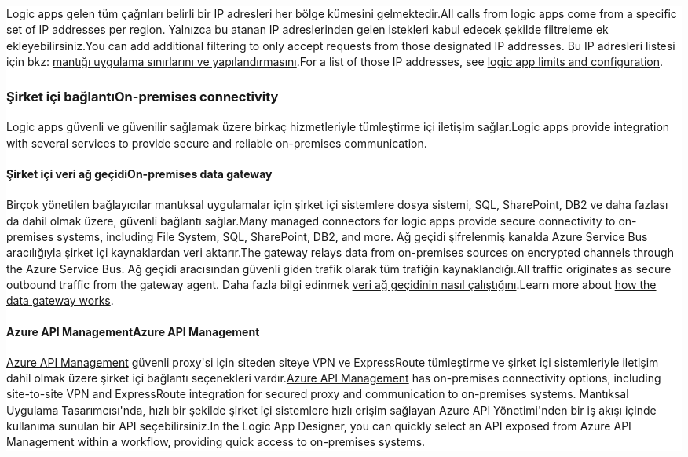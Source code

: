 <span data-ttu-id="bb64e-202">Logic apps gelen tüm çağrıları belirli bir IP adresleri her bölge kümesini gelmektedir.</span><span class="sxs-lookup"><span data-stu-id="bb64e-202">All calls from logic apps come from a specific set of IP addresses per region.</span></span> <span data-ttu-id="bb64e-203">Yalnızca bu atanan IP adreslerinden gelen istekleri kabul edecek şekilde filtreleme ek ekleyebilirsiniz.</span><span class="sxs-lookup"><span data-stu-id="bb64e-203">You can add additional filtering to only accept requests from those designated IP addresses.</span></span> <span data-ttu-id="bb64e-204">Bu IP adresleri listesi için bkz: [mantığı uygulama sınırlarını ve yapılandırmasını](logic-apps-limits-and-config.md#configuration).</span><span class="sxs-lookup"><span data-stu-id="bb64e-204">For a list of those IP addresses, see [logic app limits and configuration](logic-apps-limits-and-config.md#configuration).</span></span>

### <a name="on-premises-connectivity"></a><span data-ttu-id="bb64e-205">Şirket içi bağlantı</span><span class="sxs-lookup"><span data-stu-id="bb64e-205">On-premises connectivity</span></span>

<span data-ttu-id="bb64e-206">Logic apps güvenli ve güvenilir sağlamak üzere birkaç hizmetleriyle tümleştirme içi iletişim sağlar.</span><span class="sxs-lookup"><span data-stu-id="bb64e-206">Logic apps provide integration with several services to provide secure and reliable on-premises communication.</span></span>

#### <a name="on-premises-data-gateway"></a><span data-ttu-id="bb64e-207">Şirket içi veri ağ geçidi</span><span class="sxs-lookup"><span data-stu-id="bb64e-207">On-premises data gateway</span></span>

<span data-ttu-id="bb64e-208">Birçok yönetilen bağlayıcılar mantıksal uygulamalar için şirket içi sistemlere dosya sistemi, SQL, SharePoint, DB2 ve daha fazlası da dahil olmak üzere, güvenli bağlantı sağlar.</span><span class="sxs-lookup"><span data-stu-id="bb64e-208">Many managed connectors for logic apps provide secure connectivity to on-premises systems, including File System, SQL, SharePoint, DB2, and more.</span></span> <span data-ttu-id="bb64e-209">Ağ geçidi şifrelenmiş kanalda Azure Service Bus aracılığıyla şirket içi kaynaklardan veri aktarır.</span><span class="sxs-lookup"><span data-stu-id="bb64e-209">The gateway relays data from on-premises sources on encrypted channels through the Azure Service Bus.</span></span> <span data-ttu-id="bb64e-210">Ağ geçidi aracısından güvenli giden trafik olarak tüm trafiğin kaynaklandığı.</span><span class="sxs-lookup"><span data-stu-id="bb64e-210">All traffic originates as secure outbound traffic from the gateway agent.</span></span> <span data-ttu-id="bb64e-211">Daha fazla bilgi edinmek [veri ağ geçidinin nasıl çalıştığını](logic-apps-gateway-install.md#gateway-cloud-service).</span><span class="sxs-lookup"><span data-stu-id="bb64e-211">Learn more about [how the data gateway works](logic-apps-gateway-install.md#gateway-cloud-service).</span></span>

#### <a name="azure-api-management"></a><span data-ttu-id="bb64e-212">Azure API Management</span><span class="sxs-lookup"><span data-stu-id="bb64e-212">Azure API Management</span></span>

<span data-ttu-id="bb64e-213">[Azure API Management](https://azure.microsoft.com/services/api-management/) güvenli proxy'si için siteden siteye VPN ve ExpressRoute tümleştirme ve şirket içi sistemleriyle iletişim dahil olmak üzere şirket içi bağlantı seçenekleri vardır.</span><span class="sxs-lookup"><span data-stu-id="bb64e-213">[Azure API Management](https://azure.microsoft.com/services/api-management/) has on-premises connectivity options, including site-to-site VPN and ExpressRoute integration for secured proxy and communication to on-premises systems.</span></span> <span data-ttu-id="bb64e-214">Mantıksal Uygulama Tasarımcısı'nda, hızlı bir şekilde şirket içi sistemlere hızlı erişim sağlayan Azure API Yönetimi'nden bir iş akışı içinde kullanıma sunulan bir API seçebilirsiniz.</span><span class="sxs-lookup"><span data-stu-id="bb64e-214">In the Logic App Designer, you can quickly select an API exposed from Azure API Management within a workflow, providing quick access to on-premises systems.</span></span>
